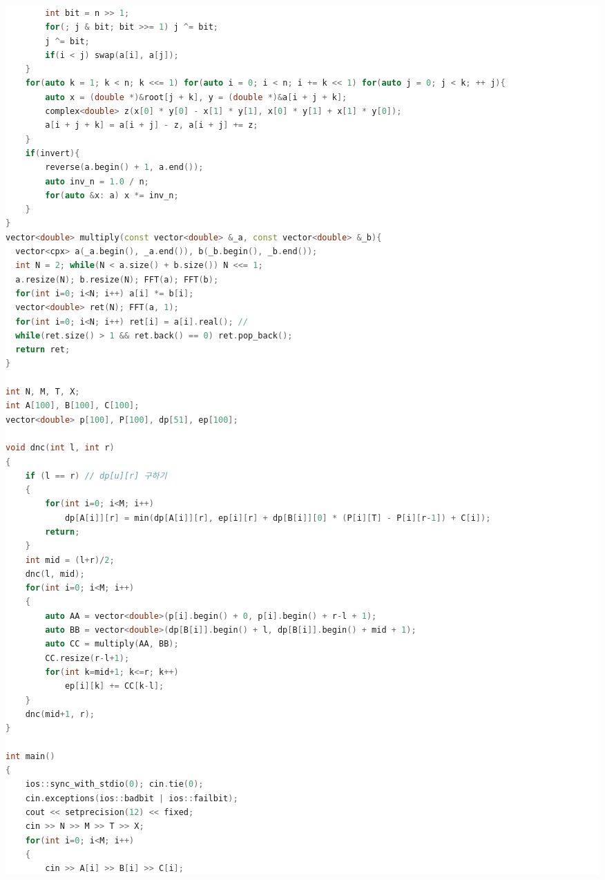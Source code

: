 ```cpp
		int bit = n >> 1;
		for(; j & bit; bit >>= 1) j ^= bit;
		j ^= bit;
		if(i < j) swap(a[i], a[j]);
	}
	for(auto k = 1; k < n; k <<= 1) for(auto i = 0; i < n; i += k << 1) for(auto j = 0; j < k; ++ j){
		auto x = (double *)&root[j + k], y = (double *)&a[i + j + k];
		complex<double> z(x[0] * y[0] - x[1] * y[1], x[0] * y[1] + x[1] * y[0]);
		a[i + j + k] = a[i + j] - z, a[i + j] += z;
	}
	if(invert){
		reverse(a.begin() + 1, a.end());
		auto inv_n = 1.0 / n;
		for(auto &x: a) x *= inv_n;
	}
}
vector<double> multiply(const vector<double> &_a, const vector<double> &_b){
  vector<cpx> a(_a.begin(), _a.end()), b(_b.begin(), _b.end());
  int N = 2; while(N < a.size() + b.size()) N <<= 1;
  a.resize(N); b.resize(N); FFT(a); FFT(b);
  for(int i=0; i<N; i++) a[i] *= b[i];
  vector<double> ret(N); FFT(a, 1);
  for(int i=0; i<N; i++) ret[i] = a[i].real(); //
  while(ret.size() > 1 && ret.back() == 0) ret.pop_back();
  return ret;
}

int N, M, T, X;
int A[100], B[100], C[100];
vector<double> p[100], P[100], dp[51], ep[100];

void dnc(int l, int r)
{
	if (l == r) // dp[u][r] 구하기
	{
		for(int i=0; i<M; i++)
			dp[A[i]][r] = min(dp[A[i]][r], ep[i][r] + dp[B[i]][0] * (P[i][T] - P[i][r-1]) + C[i]);
		return;
	}
	int mid = (l+r)/2;
	dnc(l, mid);
	for(int i=0; i<M; i++)
	{
		auto AA = vector<double>(p[i].begin() + 0, p[i].begin() + r-l + 1);
		auto BB = vector<double>(dp[B[i]].begin() + l, dp[B[i]].begin() + mid + 1);
		auto CC = multiply(AA, BB);
		CC.resize(r-l+1);
		for(int k=mid+1; k<=r; k++)
			ep[i][k] += CC[k-l];
	}
	dnc(mid+1, r);
}

int main()
{
	ios::sync_with_stdio(0); cin.tie(0);
	cin.exceptions(ios::badbit | ios::failbit);
	cout << setprecision(12) << fixed;
	cin >> N >> M >> T >> X;
	for(int i=0; i<M; i++)
	{
		cin >> A[i] >> B[i] >> C[i];
```